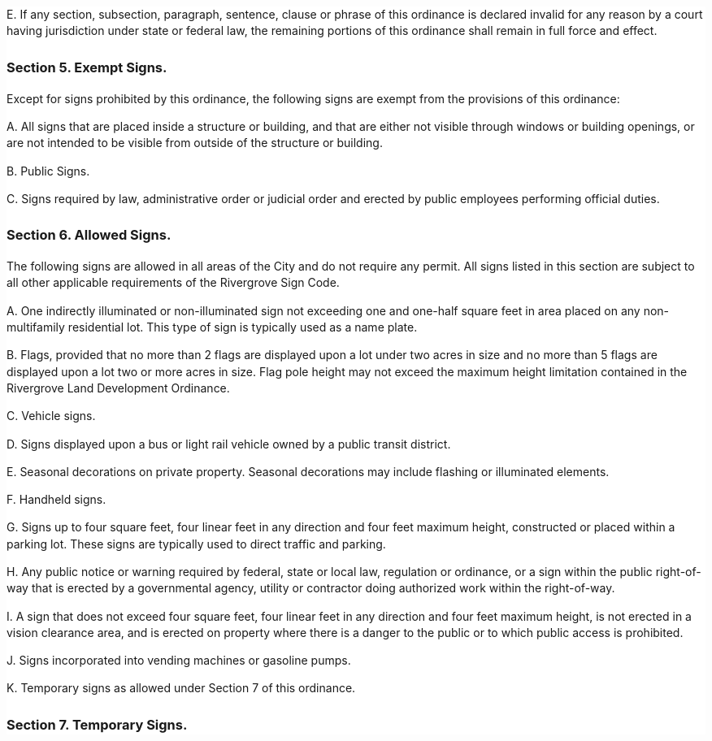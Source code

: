 E. If any section, subsection, paragraph, sentence, clause or phrase of this ordinance is declared invalid for any reason by a court having jurisdiction under state or federal law, the remaining portions of this ordinance shall remain in full force and effect.

### Section 5. Exempt Signs.

Except for signs prohibited by this ordinance, the following signs are exempt from the provisions of this ordinance:

A. All signs that are placed inside a structure or building, and that are either not visible through windows or building openings, or are not intended to be visible from outside of the structure or building.

B. Public Signs.

C. Signs required by law, administrative order or judicial order and erected by public employees performing official duties.

### Section 6. Allowed Signs.

The following signs are allowed in all areas of the City and do not require any permit. All signs listed in this section are subject to all other applicable requirements of the Rivergrove Sign Code.

A. One indirectly illuminated or non-illuminated sign not exceeding one and one-half square feet in area placed on any non-multifamily residential lot. This type of sign is typically used as a name plate.

B. Flags, provided that no more than 2 flags are displayed upon a lot under two acres in size and no more than 5 flags are displayed upon a lot two or more acres in size. Flag pole height may not exceed the maximum height limitation contained in the Rivergrove Land Development Ordinance.

C. Vehicle signs.

D. Signs displayed upon a bus or light rail vehicle owned by a public transit district.

E. Seasonal decorations on private property. Seasonal decorations may include flashing or illuminated elements.

F. Handheld signs.

G. Signs up to four square feet, four linear feet in any direction and four feet maximum height, constructed or placed within a parking lot. These signs are typically used to direct traffic and parking.

H. Any public notice or warning required by federal, state or local law, regulation or ordinance, or a sign within the public right-of-way that is erected by a governmental agency, utility or contractor doing authorized work within the right-of-way.

I. A sign that does not exceed four square feet, four linear feet in any direction and four feet maximum height, is not erected in a vision clearance area, and is erected on property where there is a danger to the public or to which public access is prohibited.

J. Signs incorporated into vending machines or gasoline pumps.

K. Temporary signs as allowed under Section 7 of this ordinance.

### Section 7. Temporary Signs.
